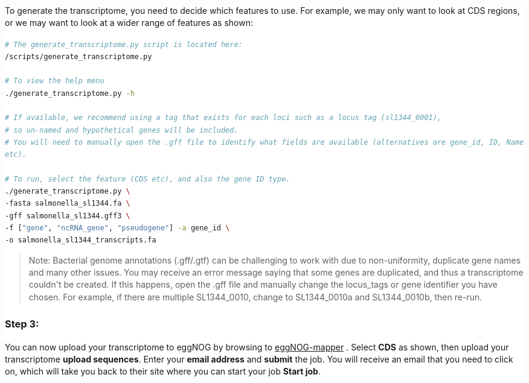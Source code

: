 To generate the transcriptome, you need to decide which features to use. For example, we may only want to look at CDS regions, or we may want to look at a wider range of features as shown:

```bash
# The generate_transcriptome.py script is located here:
/scripts/generate_transcriptome.py

# To view the help menu
./generate_transcriptome.py -h

# If available, we recommend using a tag that exists for each loci such as a locus tag (sl1344_0001), 
# so un-named and hypothetical genes will be included. 
# You will need to manually open the .gff file to identify what fields are available (alternatives are gene_id, ID, Name etc).

# To run, select the feature (CDS etc), and also the gene ID type. 
./generate_transcriptome.py \
-fasta salmonella_sl1344.fa \
-gff salmonella_sl1344.gff3 \
-f ["gene", "ncRNA_gene", "pseudogene"] -a gene_id \
-o salmonella_sl1344_transcripts.fa
```

> Note: Bacterial genome annotations (.gff/.gtf) can be challenging to work with due to non-uniformity, duplicate gene names and many other issues. You may receive an error message saying that some genes are duplicated, and thus a transcriptome couldn't be created. If this happens, open the .gff file and manually change the locus_tags or gene identifier you have chosen. For example, if there are multiple SL1344_0010, change to SL1344_0010a and SL1344_0010b, then re-run.

### **Step 3:**

You can now upload your transcriptome to eggNOG by browsing to [eggNOG-mapper](http://eggnog-mapper.embl.de/) . Select **CDS** as shown, then upload your transcriptome **upload sequences**.
Enter your **email address** and **submit** the job. You will receive an email that you need to click on, which will take you back to their site where you can start your job **Start job**.
